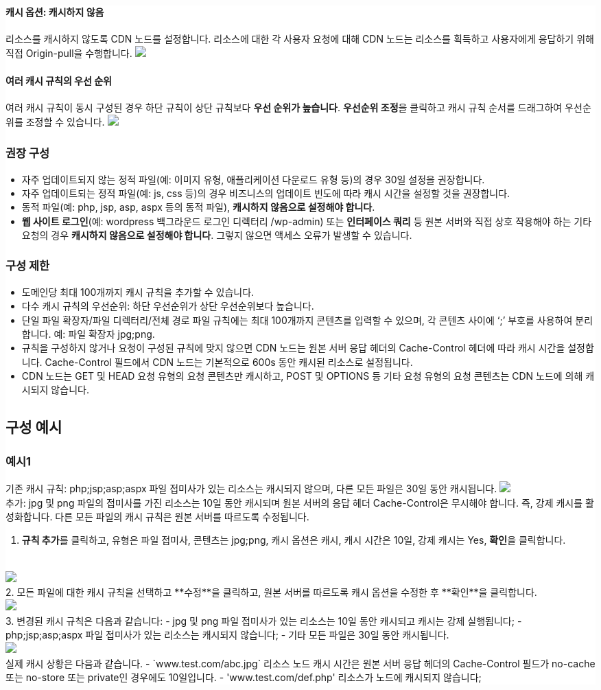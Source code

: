 #### 캐시 옵션: 캐시하지 않음
리소스를 캐시하지 않도록 CDN 노드를 설정합니다. 리소스에 대한 각 사용자 요청에 대해 CDN 노드는 리소스를 획득하고 사용자에게 응답하기 위해 직접 Origin-pull을 수행합니다.
<img src="https://qcloudimg.tencent-cloud.cn/raw/621483c2535ca8e950e7a36c46c96983.png" width="450px">
<br>

#### 여러 캐시 규칙의 우선 순위
여러 캐시 규칙이 동시 구성된 경우 하단 규칙이 상단 규칙보다 **우선 순위가 높습니다**. **우선순위 조정**을 클릭하고 캐시 규칙 순서를 드래그하여 우선순위를 조정할 수 있습니다.
<img src="https://qcloudimg.tencent-cloud.cn/raw/dcdbba45c63c0a18022fa73ecb76cb13.png" width="850px">	

### 권장 구성
- 자주 업데이트되지 않는 정적 파일(예: 이미지 유형, 애플리케이션 다운로드 유형 등)의 경우 30일 설정을 권장합니다.
- 자주 업데이트되는 정적 파일(예: js, css 등)의 경우 비즈니스의 업데이트 빈도에 따라 캐시 시간을 설정할 것을 권장합니다.
- 동적 파일(예: php, jsp, asp, aspx 등의 동적 파일), **캐시하지 않음으로 설정해야 합니다**.
- **웹 사이트 로그인**(예: wordpress 백그라운드 로그인 디렉터리 /wp-admin) 또는 **인터페이스 쿼리** 등 원본 서버와 직접 상호 작용해야 하는 기타 요청의 경우 **캐시하지 않음으로 설정해야 합니다**. 그렇지 않으면 액세스 오류가 발생할 수 있습니다.

	
### 구성 제한
- 도메인당 최대 100개까지 캐시 규칙을 추가할 수 있습니다.
- 다수 캐시 규칙의 우선순위: 하단 우선순위가 상단 우선순위보다 높습니다.
- 단일 파일 확장자/파일 디렉터리/전체 경로 파일 규칙에는 최대 100개까지 콘텐츠를 입력할 수 있으며, 각 콘텐츠 사이에 ‘;’ 부호를 사용하여 분리합니다. 예: 파일 확장자  jpg;png.	
- 규칙을 구성하지 않거나 요청이 구성된 규칙에 맞지 않으면 CDN 노드는 원본 서버 응답 헤더의 Cache-Control 헤더에 따라 캐시 시간을 설정합니다. Cache-Control 필드에서 CDN 노드는 기본적으로 600s 동안 캐시된 리소스로 설정됩니다.
- CDN 노드는 GET 및 HEAD 요청 유형의 요청 콘텐츠만 캐시하고, POST 및 OPTIONS 등 기타 요청 유형의 요청 콘텐츠는 CDN 노드에 의해 캐시되지 않습니다.


## 구성 예시
### 예시1
기존 캐시 규칙: php;jsp;asp;aspx 파일 접미사가 있는 리소스는 캐시되지 않으며, 다른 모든 파일은 30일 동안 캐시됩니다.
<img src="https://qcloudimg.tencent-cloud.cn/raw/5129af6e01dd139afcf5c44a7ba97ef3.png" width="850px">
<br>
추가: jpg 및 png 파일의 접미사를 가진 리소스는 10일 동안 캐시되며 원본 서버의 응답 헤더 Cache-Control은 무시해야 합니다. 즉, 강제 캐시를 활성화합니다. 다른 모든 파일의 캐시 규칙은 원본 서버를 따르도록 수정됩니다.

1. **규칙 추가**를 클릭하고, 유형은 파일 접미사, 콘텐츠는 jpg;png, 캐시 옵션은 캐시, 캐시 시간은 10일, 강제 캐시는 Yes, **확인**을 클릭합니다.
<br>
<img src="https://qcloudimg.tencent-cloud.cn/raw/a1db0f8cbc470efa0b5749114ca8ea07.png" width="450px">
<br>
2. 모든 파일에 대한 캐시 규칙을 선택하고 **수정**을 클릭하고, 원본 서버를 따르도록 캐시 옵션을 수정한 후 **확인**을 클릭합니다.
<br>
<img src="https://qcloudimg.tencent-cloud.cn/raw/c0442f19e230b69456f59d1874d784a9.png" width="450px">
<br>
3. 변경된 캐시 규칙은 다음과 같습니다:
	- jpg 및 png 파일 접미사가 있는 리소스는 10일 동안 캐시되고 캐시는 강제 실행됩니다;
	- php;jsp;asp;aspx 파일 접미사가 있는 리소스는 캐시되지 않습니다;
	- 기타 모든 파일은 30일 동안 캐시됩니다.
	<br>
	<img src="https://qcloudimg.tencent-cloud.cn/raw/bfc24f2fca1ab9a184b0bf415c85a0f4.png" width="850px">
	<br>
	실제 캐시 상황은 다음과 같습니다.
	-  `www.test.com/abc.jpg`  리소스 노드 캐시 시간은 원본 서버 응답 헤더의 Cache-Control 필드가 no-cache 또는 no-store 또는 private인 경우에도 10일입니다.
	-  'www.test.com/def.php'  리소스가 노드에 캐시되지 않습니다;

